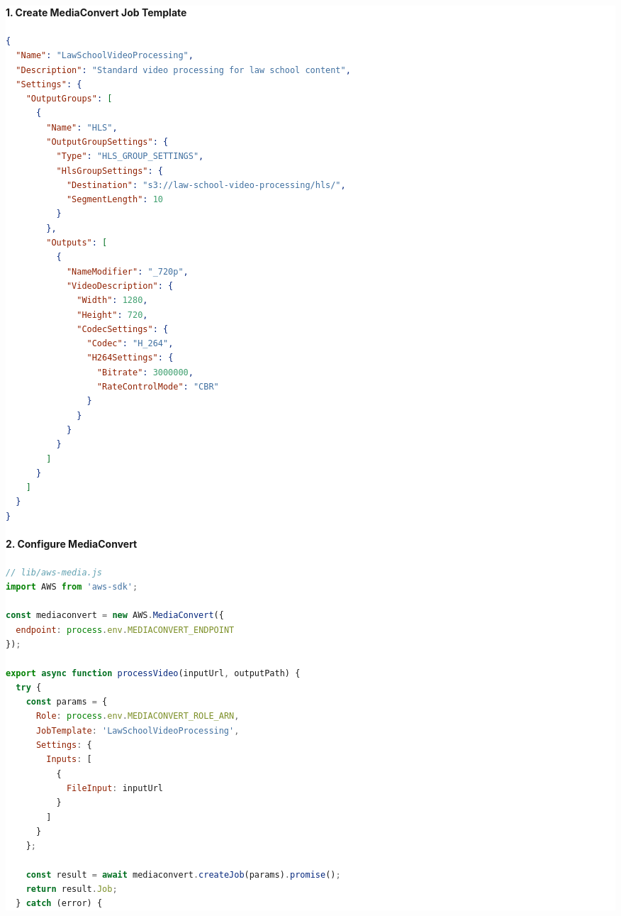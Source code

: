 #### 1. Create MediaConvert Job Template
```json
{
  "Name": "LawSchoolVideoProcessing",
  "Description": "Standard video processing for law school content",
  "Settings": {
    "OutputGroups": [
      {
        "Name": "HLS",
        "OutputGroupSettings": {
          "Type": "HLS_GROUP_SETTINGS",
          "HlsGroupSettings": {
            "Destination": "s3://law-school-video-processing/hls/",
            "SegmentLength": 10
          }
        },
        "Outputs": [
          {
            "NameModifier": "_720p",
            "VideoDescription": {
              "Width": 1280,
              "Height": 720,
              "CodecSettings": {
                "Codec": "H_264",
                "H264Settings": {
                  "Bitrate": 3000000,
                  "RateControlMode": "CBR"
                }
              }
            }
          }
        ]
      }
    ]
  }
}
```

#### 2. Configure MediaConvert
```javascript
// lib/aws-media.js
import AWS from 'aws-sdk';

const mediaconvert = new AWS.MediaConvert({
  endpoint: process.env.MEDIACONVERT_ENDPOINT
});

export async function processVideo(inputUrl, outputPath) {
  try {
    const params = {
      Role: process.env.MEDIACONVERT_ROLE_ARN,
      JobTemplate: 'LawSchoolVideoProcessing',
      Settings: {
        Inputs: [
          {
            FileInput: inputUrl
          }
        ]
      }
    };
    
    const result = await mediaconvert.createJob(params).promise();
    return result.Job;
  } catch (error) {
```